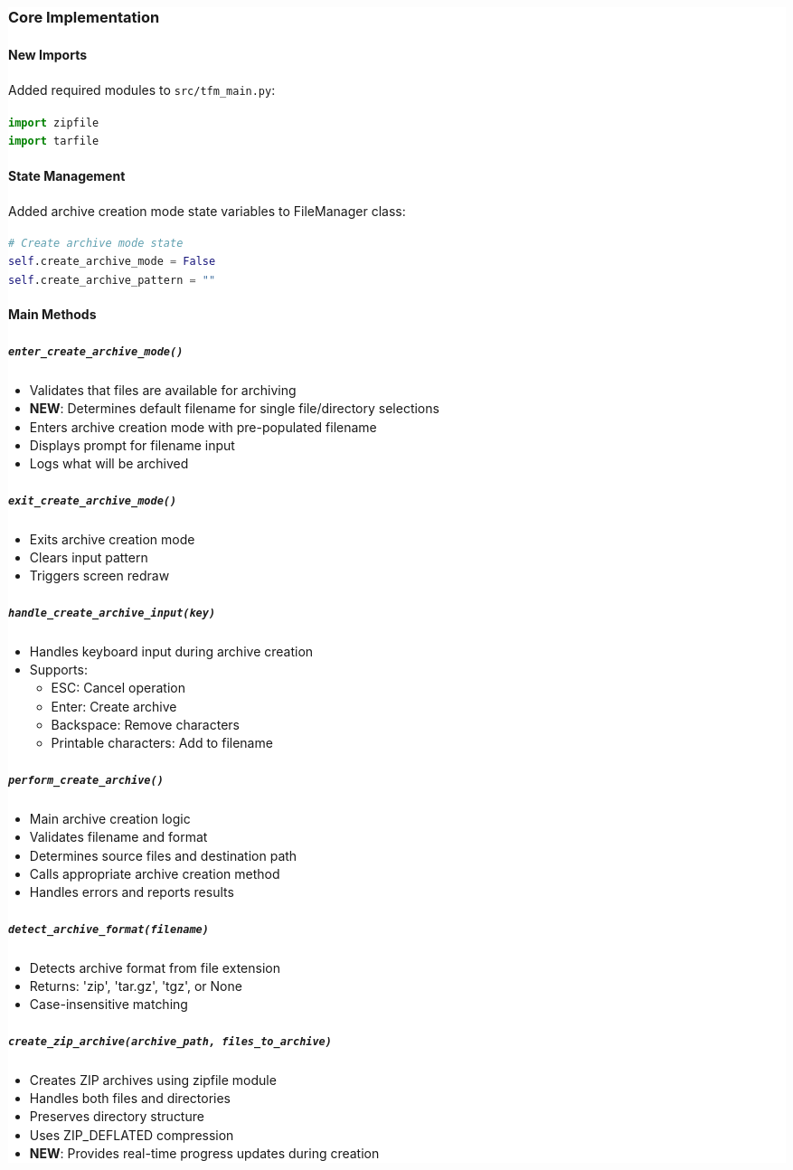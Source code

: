### Core Implementation

#### New Imports
Added required modules to `src/tfm_main.py`:
```python
import zipfile
import tarfile
```

#### State Management
Added archive creation mode state variables to FileManager class:
```python
# Create archive mode state
self.create_archive_mode = False
self.create_archive_pattern = ""
```

#### Main Methods

##### `enter_create_archive_mode()`
- Validates that files are available for archiving
- **NEW**: Determines default filename for single file/directory selections
- Enters archive creation mode with pre-populated filename
- Displays prompt for filename input
- Logs what will be archived

##### `exit_create_archive_mode()`
- Exits archive creation mode
- Clears input pattern
- Triggers screen redraw

##### `handle_create_archive_input(key)`
- Handles keyboard input during archive creation
- Supports:
  - ESC: Cancel operation
  - Enter: Create archive
  - Backspace: Remove characters
  - Printable characters: Add to filename

##### `perform_create_archive()`
- Main archive creation logic
- Validates filename and format
- Determines source files and destination path
- Calls appropriate archive creation method
- Handles errors and reports results

##### `detect_archive_format(filename)`
- Detects archive format from file extension
- Returns: 'zip', 'tar.gz', 'tgz', or None
- Case-insensitive matching

##### `create_zip_archive(archive_path, files_to_archive)`
- Creates ZIP archives using zipfile module
- Handles both files and directories
- Preserves directory structure
- Uses ZIP_DEFLATED compression
- **NEW**: Provides real-time progress updates during creation
